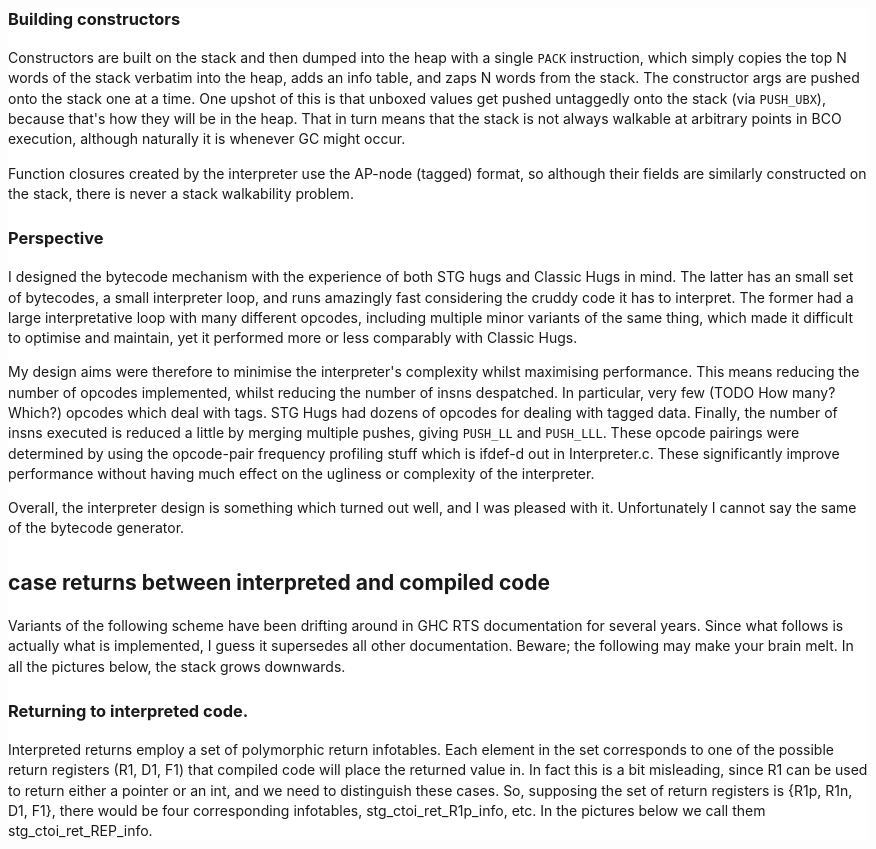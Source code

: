 
### Building constructors



Constructors are built on the stack and then dumped into the heap with a single `PACK` instruction, which simply copies the top N words of the stack verbatim into the heap, adds an info table, and zaps N words from the stack. The constructor args are pushed onto the stack one at a time. One upshot of this is that unboxed values get pushed untaggedly onto the stack (via `PUSH_UBX`), because that's how they will be in the heap. That in turn means that the stack is not always walkable at arbitrary points in BCO execution, although naturally it is whenever GC might occur.



Function closures created by the interpreter use the AP-node (tagged) format, so although their fields are similarly constructed on the stack, there is never a stack walkability problem.


### Perspective



I designed the bytecode mechanism with the experience of both STG hugs and Classic Hugs in mind. The latter has an small set of bytecodes, a small interpreter loop, and runs amazingly fast considering the cruddy code it has to interpret. The former had a large interpretative loop with many different opcodes, including multiple minor variants of the same thing, which made it difficult to optimise and maintain, yet it performed more or less comparably with Classic Hugs.



My design aims were therefore to minimise the interpreter's complexity whilst maximising performance. This means reducing the number of opcodes implemented, whilst reducing the number of insns despatched. In particular, very few (TODO How many? Which?) opcodes which deal with tags. STG Hugs had dozens of opcodes for dealing with tagged data. Finally, the number of insns executed is reduced a little by merging multiple pushes, giving `PUSH_LL` and `PUSH_LLL`. These opcode pairings were determined by using the opcode-pair frequency profiling stuff which is ifdef-d out in Interpreter.c. These significantly improve performance without having much effect on the ugliness or complexity of the interpreter.



Overall, the interpreter design is something which turned out well, and I was pleased with it. Unfortunately I cannot say the same of the bytecode generator.


## case returns between interpreted and compiled code



Variants of the following scheme have been drifting around in GHC RTS documentation for several years. Since what follows is actually what is implemented, I guess it supersedes all other documentation. Beware; the following may make your brain melt. In all the pictures below, the stack grows downwards.


### Returning to interpreted code.



Interpreted returns employ a set of polymorphic return infotables. Each element in the set corresponds to one of the possible return registers (R1, D1, F1) that compiled code will place the returned value in. In fact this is a bit misleading, since R1 can be used to return either a pointer or an int, and we need to distinguish these cases. So, supposing the set of return registers is {R1p, R1n, D1, F1}, there would be four corresponding infotables, stg\_ctoi\_ret\_R1p\_info, etc. In the pictures below we call them stg\_ctoi\_ret\_REP\_info.
